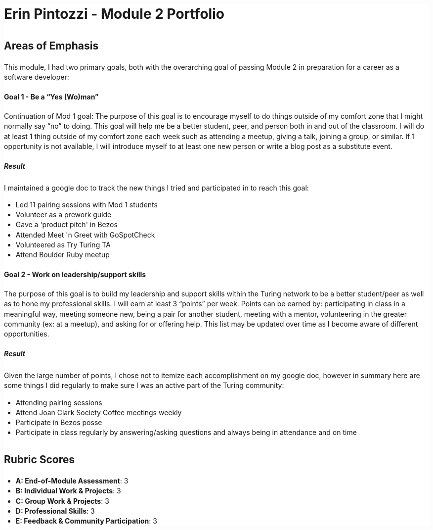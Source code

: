 # Erin Pintozzi - Module 2 Portfolio

## Areas of Emphasis

This module, I had two primary goals, both with the overarching goal of passing Module 2 in preparation for a career as a software developer:

#### Goal 1 - Be a “Yes (Wo)man”
Continuation of Mod 1 goal: The purpose of this goal is to encourage myself to do things outside of my comfort zone that I might normally say “no” to doing. This goal will help me be a better student, peer, and person both in and out of the classroom. I will do at least 1 thing outside of my comfort zone each week such as attending a meetup, giving a talk, joining a group, or similar. If 1 opportunity is not available, I will introduce myself to at least one new person or write a blog post as a substitute event.

##### Result
I maintained a google doc to track the new things I tried and participated in to reach this goal:
* Led 11 pairing sessions with Mod 1 students
* Volunteer as a prework guide
* Gave a 'product pitch' in Bezos
* Attended Meet 'n Greet with GoSpotCheck
* Volunteered as Try Turing TA
* Attend Boulder Ruby meetup

#### Goal 2 - Work on leadership/support skills
The purpose of this goal is to build my leadership and support skills within the Turing network to be a better student/peer as well as to hone my professional skills. I will earn at least 3 “points” per week. Points can be earned by: participating in class in a meaningful way, meeting someone new, being a pair for another student, meeting with a mentor, volunteering in the greater community (ex: at a meetup), and asking for or offering help. This list may be updated over time as I become aware of different opportunities.

##### Result
Given the large number of points, I chose not to itemize each accomplishment on my google doc, however in summary here are some things I did regularly to make sure I was an active part of the Turing community:
* Attending pairing sessions
* Attend Joan Clark Society Coffee meetings weekly
* Participate in Bezos posse
* Participate in class regularly by answering/asking questions and always being in attendance and on time

## Rubric Scores

* **A: End-of-Module Assessment**: 3
* **B: Individual Work & Projects**: 3
* **C: Group Work & Projects**: 3
* **D: Professional Skills**: 3
* **E: Feedback & Community Participation**: 3
